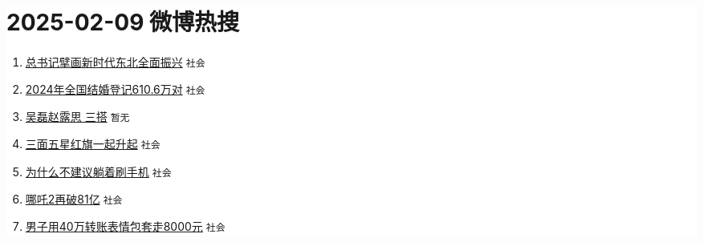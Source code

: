 # 2025-02-09 微博热搜 
1. [总书记擘画新时代东北全面振兴](https://m.weibo.cn/search?containerid=100103type%3D1%26t%3D10%26q%3D%23%E6%80%BB%E4%B9%A6%E8%AE%B0%E6%93%98%E7%94%BB%E6%96%B0%E6%97%B6%E4%BB%A3%E4%B8%9C%E5%8C%97%E5%85%A8%E9%9D%A2%E6%8C%AF%E5%85%B4%23&stream_entry_id=51&isnewpage=1&extparam=seat%3D1%26pos%3D0%26filter_type%3Drealtimehot%26stream_entry_id%3D51%26c_type%3D51%26q%3D%2523%25E6%2580%25BB%25E4%25B9%25A6%25E8%25AE%25B0%25E6%2593%2598%25E7%2594%25BB%25E6%2596%25B0%25E6%2597%25B6%25E4%25BB%25A3%25E4%25B8%259C%25E5%258C%2597%25E5%2585%25A8%25E9%259D%25A2%25E6%258C%25AF%25E5%2585%25B4%2523%26dgr%3D0%26cate%3D10103%26display_time%3D1739114165%26pre_seqid%3D17391141651670108983817) `社会` 

2. [2024年全国结婚登记610.6万对](https://m.weibo.cn/search?containerid=100103type%3D1%26t%3D10%26q%3D%232024%E5%B9%B4%E5%85%A8%E5%9B%BD%E7%BB%93%E5%A9%9A%E7%99%BB%E8%AE%B0610.6%E4%B8%87%E5%AF%B9%23&stream_entry_id=31&isnewpage=1&extparam=seat%3D1%26stream_entry_id%3D31%26flag%3D1%26realpos%3D1%26lcate%3D5001%26pos%3D0%26filter_type%3Drealtimehot%26band_rank%3D1%26c_type%3D31%26q%3D%25232024%25E5%25B9%25B4%25E5%2585%25A8%25E5%259B%25BD%25E7%25BB%2593%25E5%25A9%259A%25E7%2599%25BB%25E8%25AE%25B0610.6%25E4%25B8%2587%25E5%25AF%25B9%2523%26dgr%3D0%26cate%3D5001%26display_time%3D1739114165%26pre_seqid%3D17391141651670108983817) `社会` 

3. [吴磊赵露思 三搭](https://m.weibo.cn/search?containerid=100103type%3D1%26t%3D10%26q%3D%E5%90%B4%E7%A3%8A%E8%B5%B5%E9%9C%B2%E6%80%9D+%E4%B8%89%E6%90%AD&stream_entry_id=31&isnewpage=1&extparam=seat%3D1%26stream_entry_id%3D31%26flag%3D1%26realpos%3D2%26lcate%3D5001%26pos%3D1%26filter_type%3Drealtimehot%26band_rank%3D2%26c_type%3D31%26q%3D%25E5%2590%25B4%25E7%25A3%258A%25E8%25B5%25B5%25E9%259C%25B2%25E6%2580%259D%2520%25E4%25B8%2589%25E6%2590%25AD%26dgr%3D0%26cate%3D5001%26display_time%3D1739114165%26pre_seqid%3D17391141651670108983817) `暂无` 

4. [三面五星红旗一起升起](https://m.weibo.cn/search?containerid=100103type%3D1%26t%3D10%26q%3D%23%E4%B8%89%E9%9D%A2%E4%BA%94%E6%98%9F%E7%BA%A2%E6%97%97%E4%B8%80%E8%B5%B7%E5%8D%87%E8%B5%B7%23&stream_entry_id=31&isnewpage=1&extparam=seat%3D1%26stream_entry_id%3D31%26flag%3D0%26realpos%3D3%26lcate%3D5001%26pos%3D2%26filter_type%3Drealtimehot%26band_rank%3D3%26c_type%3D31%26q%3D%2523%25E4%25B8%2589%25E9%259D%25A2%25E4%25BA%2594%25E6%2598%259F%25E7%25BA%25A2%25E6%2597%2597%25E4%25B8%2580%25E8%25B5%25B7%25E5%258D%2587%25E8%25B5%25B7%2523%26dgr%3D0%26cate%3D5001%26display_time%3D1739114165%26pre_seqid%3D17391141651670108983817) `社会` 

5. [为什么不建议躺着刷手机](https://m.weibo.cn/search?containerid=100103type%3D1%26t%3D10%26q%3D%23%E4%B8%BA%E4%BB%80%E4%B9%88%E4%B8%8D%E5%BB%BA%E8%AE%AE%E8%BA%BA%E7%9D%80%E5%88%B7%E6%89%8B%E6%9C%BA%23&stream_entry_id=31&isnewpage=1&extparam=seat%3D1%26stream_entry_id%3D31%26flag%3D1%26realpos%3D4%26lcate%3D5001%26pos%3D3%26filter_type%3Drealtimehot%26band_rank%3D4%26c_type%3D31%26q%3D%2523%25E4%25B8%25BA%25E4%25BB%2580%25E4%25B9%2588%25E4%25B8%258D%25E5%25BB%25BA%25E8%25AE%25AE%25E8%25BA%25BA%25E7%259D%2580%25E5%2588%25B7%25E6%2589%258B%25E6%259C%25BA%2523%26dgr%3D0%26cate%3D5001%26display_time%3D1739114165%26pre_seqid%3D17391141651670108983817) `社会` 

6. [哪吒2再破81亿](https://m.weibo.cn/search?containerid=100103type%3D1%26t%3D10%26q%3D%23%E5%93%AA%E5%90%922%E5%86%8D%E7%A0%B481%E4%BA%BF%23&stream_entry_id=31&isnewpage=1&extparam=seat%3D1%26stream_entry_id%3D31%26flag%3D1%26realpos%3D5%26lcate%3D5001%26pos%3D4%26filter_type%3Drealtimehot%26band_rank%3D5%26c_type%3D31%26q%3D%2523%25E5%2593%25AA%25E5%2590%25922%25E5%2586%258D%25E7%25A0%25B481%25E4%25BA%25BF%2523%26dgr%3D0%26cate%3D5001%26display_time%3D1739114165%26pre_seqid%3D17391141651670108983817) `社会` 

7. [男子用40万转账表情包套走8000元](https://m.weibo.cn/search?containerid=100103type%3D1%26t%3D10%26q%3D%23%E7%94%B7%E5%AD%90%E7%94%A840%E4%B8%87%E8%BD%AC%E8%B4%A6%E8%A1%A8%E6%83%85%E5%8C%85%E5%A5%97%E8%B5%B08000%E5%85%83%23&stream_entry_id=31&isnewpage=1&extparam=seat%3D1%26stream_entry_id%3D31%26flag%3D0%26realpos%3D6%26lcate%3D5001%26pos%3D5%26filter_type%3Drealtimehot%26band_rank%3D6%26c_type%3D31%26q%3D%2523%25E7%2594%25B7%25E5%25AD%2590%25E7%2594%25A840%25E4%25B8%2587%25E8%25BD%25AC%25E8%25B4%25A6%25E8%25A1%25A8%25E6%2583%2585%25E5%258C%2585%25E5%25A5%2597%25E8%25B5%25B08000%25E5%2585%2583%2523%26dgr%3D0%26cate%3D5001%26display_time%3D1739114165%26pre_seqid%3D17391141651670108983817) `社会` 

